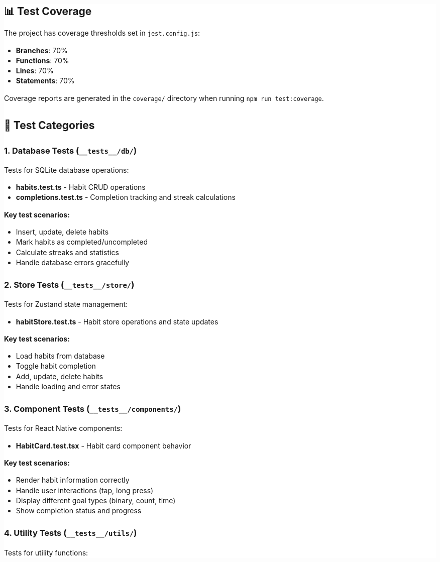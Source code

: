 ## 📊 Test Coverage

The project has coverage thresholds set in `jest.config.js`:

- **Branches**: 70%
- **Functions**: 70%
- **Lines**: 70%
- **Statements**: 70%

Coverage reports are generated in the `coverage/` directory when running `npm run test:coverage`.

## 🧩 Test Categories

### 1. Database Tests (`__tests__/db/`)

Tests for SQLite database operations:

- **habits.test.ts** - Habit CRUD operations
- **completions.test.ts** - Completion tracking and streak calculations

**Key test scenarios:**

- Insert, update, delete habits
- Mark habits as completed/uncompleted
- Calculate streaks and statistics
- Handle database errors gracefully

### 2. Store Tests (`__tests__/store/`)

Tests for Zustand state management:

- **habitStore.test.ts** - Habit store operations and state updates

**Key test scenarios:**

- Load habits from database
- Toggle habit completion
- Add, update, delete habits
- Handle loading and error states

### 3. Component Tests (`__tests__/components/`)

Tests for React Native components:

- **HabitCard.test.tsx** - Habit card component behavior

**Key test scenarios:**

- Render habit information correctly
- Handle user interactions (tap, long press)
- Display different goal types (binary, count, time)
- Show completion status and progress

### 4. Utility Tests (`__tests__/utils/`)

Tests for utility functions:
